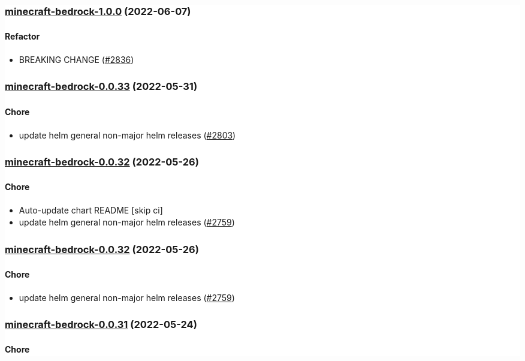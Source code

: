 <a name="minecraft-bedrock-1.0.0"></a>
### [minecraft-bedrock-1.0.0](https://github.com/truecharts/apps/compare/minecraft-bedrock-0.0.33...minecraft-bedrock-1.0.0) (2022-06-07)

#### Refactor

* BREAKING CHANGE ([#2836](https://github.com/truecharts/apps/issues/2836))



<a name="minecraft-bedrock-0.0.33"></a>
### [minecraft-bedrock-0.0.33](https://github.com/truecharts/apps/compare/minecraft-bedrock-0.0.32...minecraft-bedrock-0.0.33) (2022-05-31)

#### Chore

* update helm general non-major helm releases ([#2803](https://github.com/truecharts/apps/issues/2803))



<a name="minecraft-bedrock-0.0.32"></a>
### [minecraft-bedrock-0.0.32](https://github.com/truecharts/apps/compare/minecraft-bedrock-0.0.31...minecraft-bedrock-0.0.32) (2022-05-26)

#### Chore

* Auto-update chart README [skip ci]
* update helm general non-major helm releases ([#2759](https://github.com/truecharts/apps/issues/2759))



<a name="minecraft-bedrock-0.0.32"></a>
### [minecraft-bedrock-0.0.32](https://github.com/truecharts/apps/compare/minecraft-bedrock-0.0.31...minecraft-bedrock-0.0.32) (2022-05-26)

#### Chore

* update helm general non-major helm releases ([#2759](https://github.com/truecharts/apps/issues/2759))



<a name="minecraft-bedrock-0.0.31"></a>
### [minecraft-bedrock-0.0.31](https://github.com/truecharts/apps/compare/minecraft-bedrock-0.0.30...minecraft-bedrock-0.0.31) (2022-05-24)

#### Chore
